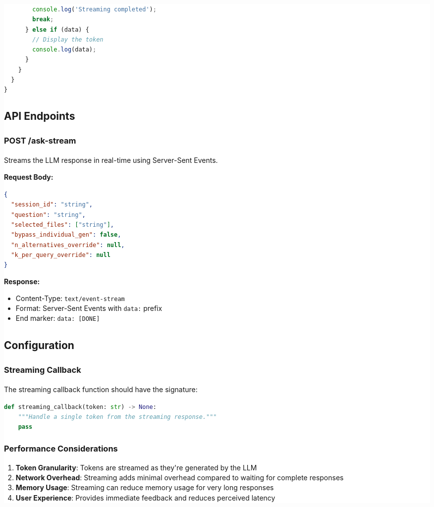 ```javascript
        console.log('Streaming completed');
        break;
      } else if (data) {
        // Display the token
        console.log(data);
      }
    }
  }
}
```

## API Endpoints

### POST /ask-stream

Streams the LLM response in real-time using Server-Sent Events.

**Request Body:**
```json
{
  "session_id": "string",
  "question": "string",
  "selected_files": ["string"],
  "bypass_individual_gen": false,
  "n_alternatives_override": null,
  "k_per_query_override": null
}
```

**Response:**
- Content-Type: `text/event-stream`
- Format: Server-Sent Events with `data:` prefix
- End marker: `data: [DONE]`

## Configuration

### Streaming Callback

The streaming callback function should have the signature:
```python
def streaming_callback(token: str) -> None:
    """Handle a single token from the streaming response."""
    pass
```

### Performance Considerations

1. **Token Granularity**: Tokens are streamed as they're generated by the LLM
2. **Network Overhead**: Streaming adds minimal overhead compared to waiting for complete responses
3. **Memory Usage**: Streaming can reduce memory usage for very long responses
4. **User Experience**: Provides immediate feedback and reduces perceived latency
